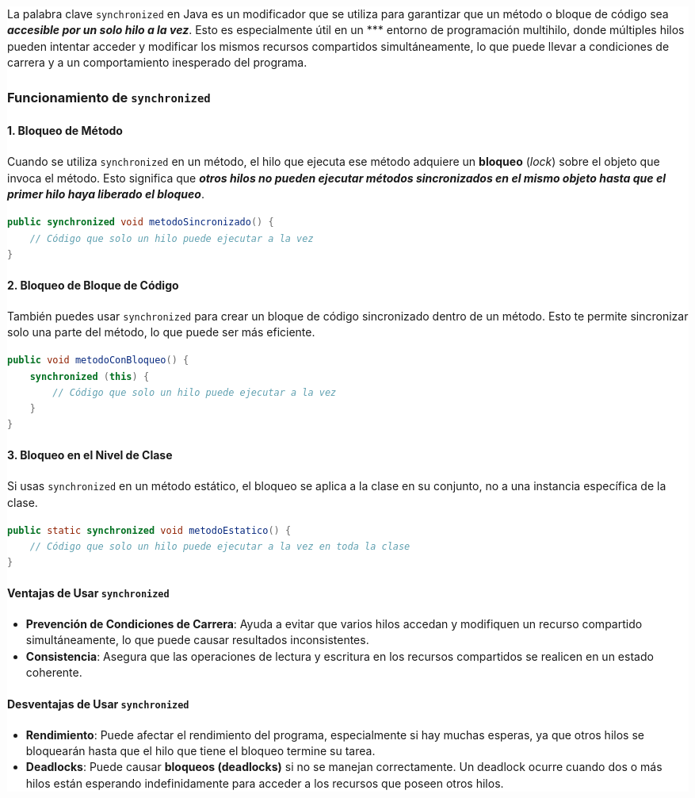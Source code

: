 La palabra clave `synchronized` en Java es un modificador que se utiliza para garantizar que un método o bloque de código sea ***accesible por un solo hilo a la vez***. Esto es especialmente útil en un *** entorno de programación multihilo, donde múltiples hilos pueden intentar acceder y modificar los mismos recursos compartidos simultáneamente, lo que puede llevar a condiciones de carrera y a un comportamiento inesperado del programa.

### Funcionamiento de `synchronized`

#### 1. Bloqueo de Método

Cuando se utiliza `synchronized` en un método, el hilo que ejecuta ese método adquiere un **bloqueo** (_lock_) sobre el objeto que invoca el método. Esto significa que ***otros hilos no pueden ejecutar métodos sincronizados en el mismo objeto hasta que el primer hilo haya liberado el bloqueo***.

```java
public synchronized void metodoSincronizado() {
    // Código que solo un hilo puede ejecutar a la vez
}
```

#### 2. Bloqueo de Bloque de Código

También puedes usar `synchronized` para crear un bloque de código sincronizado dentro de un método. Esto te permite sincronizar solo una parte del método, lo que puede ser más eficiente.

```java
public void metodoConBloqueo() {
    synchronized (this) {
        // Código que solo un hilo puede ejecutar a la vez
    }
}
```

#### 3. Bloqueo en el Nivel de Clase

Si usas `synchronized` en un método estático, el bloqueo se aplica a la clase en su conjunto, no a una instancia específica de la clase.

```java
public static synchronized void metodoEstatico() {
    // Código que solo un hilo puede ejecutar a la vez en toda la clase
}
```

#### Ventajas de Usar `synchronized`

- **Prevención de Condiciones de Carrera**: Ayuda a evitar que varios hilos accedan y modifiquen un recurso compartido simultáneamente, lo que puede causar resultados inconsistentes.
- **Consistencia**: Asegura que las operaciones de lectura y escritura en los recursos compartidos se realicen en un estado coherente.

#### Desventajas de Usar `synchronized`

- **Rendimiento**: Puede afectar el rendimiento del programa, especialmente si hay muchas esperas, ya que otros hilos se bloquearán hasta que el hilo que tiene el bloqueo termine su tarea.
- **Deadlocks**: Puede causar **bloqueos (deadlocks)** si no se manejan correctamente. Un deadlock ocurre cuando dos o más hilos están esperando indefinidamente para acceder a los recursos que poseen otros hilos.
